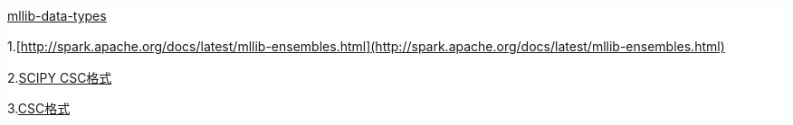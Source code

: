 [mllib-data-types](https://spark.apache.org/docs/1.6.1/mllib-data-types.html)

1.[http://spark.apache.org/docs/latest/mllib-ensembles.html](http://spark.apache.org/docs/latest/mllib-ensembles.html)

2.[SCIPY CSC格式](http://www.scipy-lectures.org/advanced/scipy_sparse/csc_matrix.html)

3.[CSC格式](http://www.cs.colostate.edu/~mcrob/toolbox/c++/sparseMatrix/sparse_matrix_compression.html)
